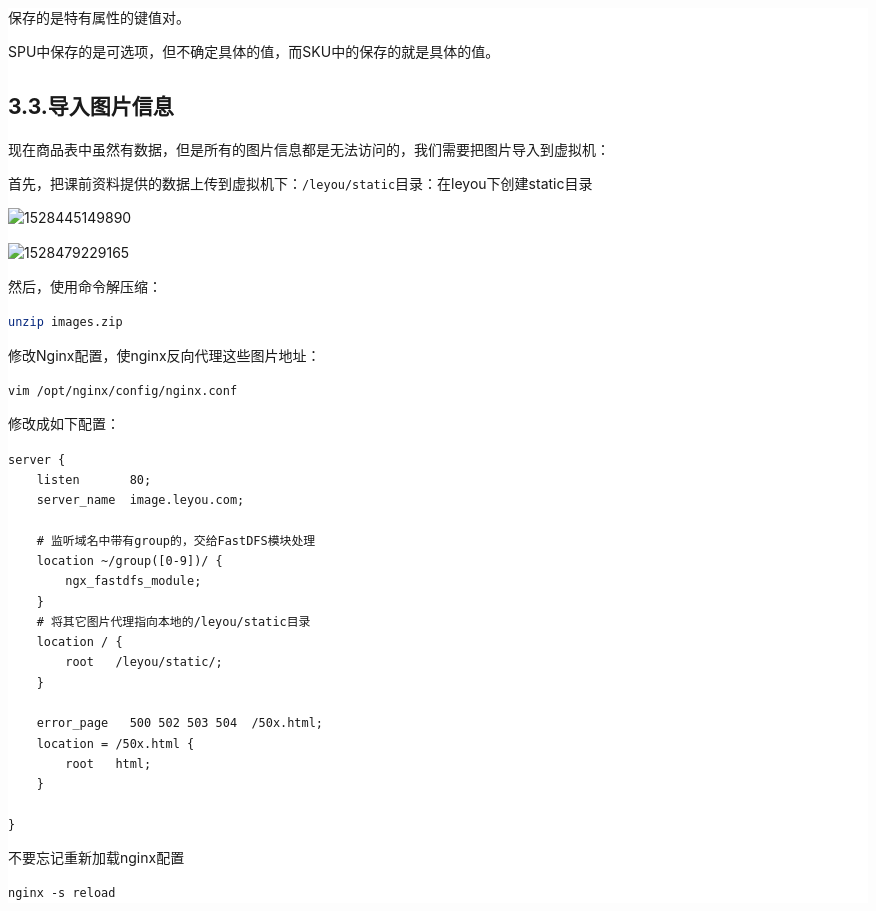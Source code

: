 保存的是特有属性的键值对。

SPU中保存的是可选项，但不确定具体的值，而SKU中的保存的就是具体的值。



## 3.3.导入图片信息

现在商品表中虽然有数据，但是所有的图片信息都是无法访问的，我们需要把图片导入到虚拟机：

首先，把课前资料提供的数据上传到虚拟机下：`/leyou/static`目录：在leyou下创建static目录

![1528445149890](C:/Users/Ryan/Desktop/leyou/day09-%E8%A7%84%E6%A0%BC%E5%8F%82%E6%95%B0/%E7%AC%94%E8%AE%B0/assets/1528445149890.png)

![1528479229165](C:/Users/Ryan/Desktop/leyou/day09-%E8%A7%84%E6%A0%BC%E5%8F%82%E6%95%B0/%E7%AC%94%E8%AE%B0/assets/1528479229165.png)

然后，使用命令解压缩：

```sh
unzip images.zip
```



修改Nginx配置，使nginx反向代理这些图片地址：

```sh
vim /opt/nginx/config/nginx.conf
```

修改成如下配置：

```nginx
server {
    listen       80;
    server_name  image.leyou.com;

    # 监听域名中带有group的，交给FastDFS模块处理
    location ~/group([0-9])/ {
        ngx_fastdfs_module;
    }
    # 将其它图片代理指向本地的/leyou/static目录
    location / {
        root   /leyou/static/;
    }

    error_page   500 502 503 504  /50x.html;
    location = /50x.html {
        root   html;
    }

}
```

不要忘记重新加载nginx配置

```
nginx -s reload
```
